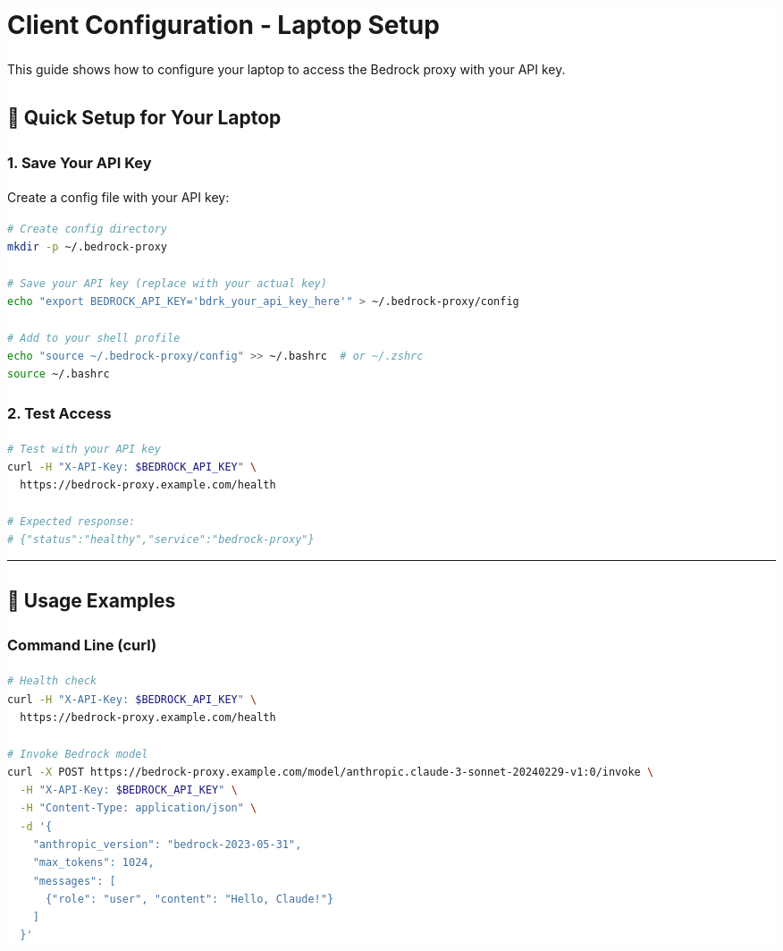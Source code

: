 # Client Configuration - Laptop Setup

This guide shows how to configure your laptop to access the Bedrock proxy with your API key.

## 🔧 Quick Setup for Your Laptop

### 1. Save Your API Key

Create a config file with your API key:

```bash
# Create config directory
mkdir -p ~/.bedrock-proxy

# Save your API key (replace with your actual key)
echo "export BEDROCK_API_KEY='bdrk_your_api_key_here'" > ~/.bedrock-proxy/config

# Add to your shell profile
echo "source ~/.bedrock-proxy/config" >> ~/.bashrc  # or ~/.zshrc
source ~/.bashrc
```

### 2. Test Access

```bash
# Test with your API key
curl -H "X-API-Key: $BEDROCK_API_KEY" \
  https://bedrock-proxy.example.com/health

# Expected response:
# {"status":"healthy","service":"bedrock-proxy"}
```

---

## 📱 Usage Examples

### Command Line (curl)

```bash
# Health check
curl -H "X-API-Key: $BEDROCK_API_KEY" \
  https://bedrock-proxy.example.com/health

# Invoke Bedrock model
curl -X POST https://bedrock-proxy.example.com/model/anthropic.claude-3-sonnet-20240229-v1:0/invoke \
  -H "X-API-Key: $BEDROCK_API_KEY" \
  -H "Content-Type: application/json" \
  -d '{
    "anthropic_version": "bedrock-2023-05-31",
    "max_tokens": 1024,
    "messages": [
      {"role": "user", "content": "Hello, Claude!"}
    ]
  }'
```
